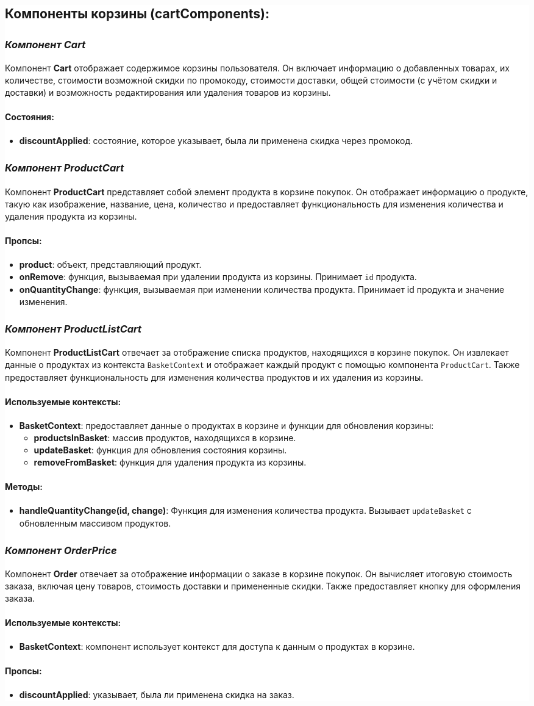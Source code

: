 

## Компоненты корзины (cartComponents):

### ***Компонент Cart***
Компонент **Cart**  отображает содержимое корзины пользователя. Он включает информацию о добавленных товарах, их количестве, стоимости возможной скидки по промокоду, стоимости доставки, общей стоимости (с учётом скидки и доставки) и возможность редактирования или удаления товаров из корзины.

#### **Состояния**:
- **discountApplied**: состояние, которое указывает, была ли применена скидка через промокод.


### ***Компонент ProductCart***
Компонент **ProductCart** представляет собой элемент продукта в корзине покупок. Он отображает информацию о продукте, такую как изображение, название, цена, количество и предоставляет функциональность для изменения количества и удаления продукта из корзины.

#### **Пропсы**:
- **product**: объект, представляющий продукт. 
- **onRemove**: функция, вызываемая при удалении продукта из корзины. Принимает `id` продукта.
- **onQuantityChange**: функция, вызываемая при изменении количества продукта. Принимает id продукта и значение изменения.


### ***Компонент ProductListCart***
Компонент **ProductListCart** отвечает за отображение списка продуктов, находящихся в корзине покупок. Он извлекает данные о продуктах из контекста `BasketContext` и отображает каждый продукт с помощью компонента `ProductCart`. Также предоставляет функциональность для изменения количества продуктов и их удаления из корзины.

#### **Используемые контексты**:
- **BasketContext**: предоставляет данные о продуктах в корзине и функции для обновления корзины:
    - **productsInBasket**: массив продуктов, находящихся в корзине.
    - **updateBasket**: функция для обновления состояния корзины.
    - **removeFromBasket**: функция для удаления продукта из корзины.

#### **Методы**:
- **handleQuantityChange(id, change)**: Функция для изменения количества продукта. Вызывает `updateBasket` с обновленным массивом продуктов.


### ***Компонент OrderPrice***
Компонент **Order** отвечает за отображение информации о заказе в корзине покупок. Он вычисляет итоговую стоимость заказа, включая цену товаров, стоимость доставки и примененные скидки. Также предоставляет кнопку для оформления заказа.

#### **Используемые контексты**:
- **BasketContext**: компонент использует контекст для доступа к данным о продуктах в корзине.

#### **Пропсы**:
- **discountApplied**: указывает, была ли применена скидка на заказ.
